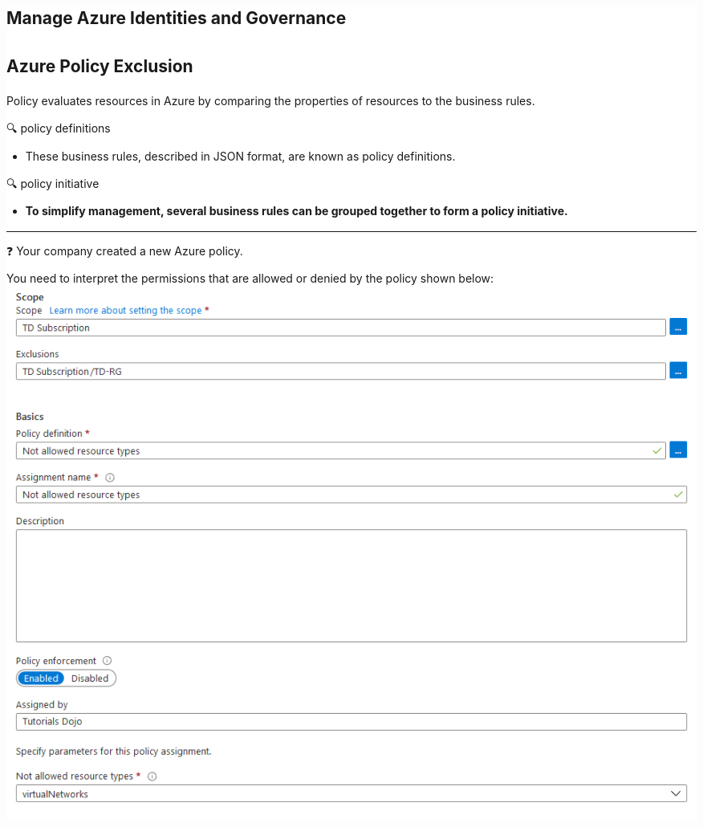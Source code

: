## Manage Azure Identities and Governance

## Azure Policy Exclusion

Policy evaluates resources in Azure by comparing the properties of resources to the business rules.   

:mag: policy definitions
- These business rules, described in JSON format, are known as policy definitions.  

:mag: policy initiative
- **To simplify management, several business rules can be grouped together to form a policy initiative.**

---

:question: 
Your company created a new Azure policy.

You need to interpret the permissions that are allowed or denied by the policy shown below:
![Alt text](image-90.png)  
